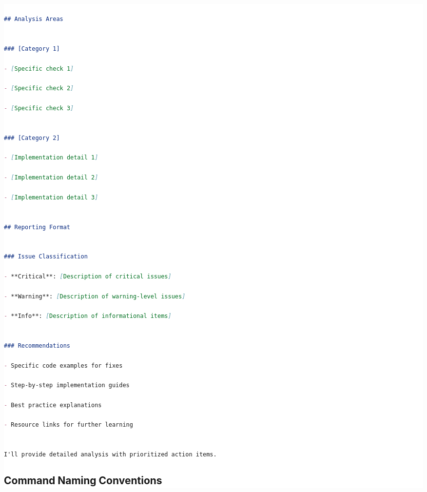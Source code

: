   ```markdown

  ## Analysis Areas


  ### [Category 1]

  - [Specific check 1]

  - [Specific check 2]

  - [Specific check 3]


  ### [Category 2]

  - [Implementation detail 1]

  - [Implementation detail 2]

  - [Implementation detail 3]


  ## Reporting Format


  ### Issue Classification

  - **Critical**: [Description of critical issues]

  - **Warning**: [Description of warning-level issues]

  - **Info**: [Description of informational items]


  ### Recommendations

  - Specific code examples for fixes

  - Step-by-step implementation guides

  - Best practice explanations

  - Resource links for further learning


  I'll provide detailed analysis with prioritized action items.

  ```


  ## Command Naming Conventions
